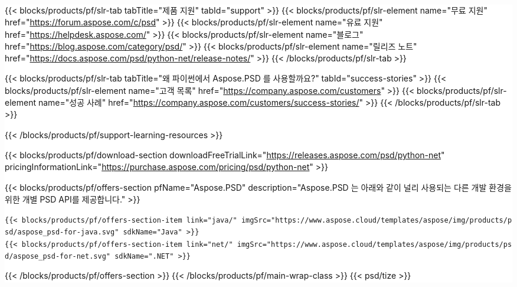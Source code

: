 {{< blocks/products/pf/slr-tab tabTitle="제품 지원" tabId="support" >}}
{{< blocks/products/pf/slr-element name="무료 지원" href="https://forum.aspose.com/c/psd" >}}
{{< blocks/products/pf/slr-element name="유료 지원" href="https://helpdesk.aspose.com/" >}}
{{< blocks/products/pf/slr-element name="블로그" href="https://blog.aspose.com/category/psd/" >}}
{{< blocks/products/pf/slr-element name="릴리즈 노트" href="https://docs.aspose.com/psd/python-net/release-notes/" >}}
{{< /blocks/products/pf/slr-tab >}}

{{< blocks/products/pf/slr-tab tabTitle="왜 파이썬에서 Aspose.PSD 를 사용할까요?" tabId="success-stories" >}}
{{< blocks/products/pf/slr-element name="고객 목록" href="https://company.aspose.com/customers" >}}
{{< blocks/products/pf/slr-element name="성공 사례" href="https://company.aspose.com/customers/success-stories/" >}}
{{< /blocks/products/pf/slr-tab >}}

{{< /blocks/products/pf/support-learning-resources >}}

{{< blocks/products/pf/download-section downloadFreeTrialLink="https://releases.aspose.com/psd/python-net" pricingInformationLink="https://purchase.aspose.com/pricing/psd/python-net" >}}

{{< blocks/products/pf/offers-section pfName="Aspose.PSD" description="Aspose.PSD 는 아래와 같이 널리 사용되는 다른 개발 환경을 위한 개별 PSD API를 제공합니다." >}}

    {{< blocks/products/pf/offers-section-item link="java/" imgSrc="https://www.aspose.cloud/templates/aspose/img/products/psd/aspose_psd-for-java.svg" sdkName="Java" >}}
	{{< blocks/products/pf/offers-section-item link="net/" imgSrc="https://www.aspose.cloud/templates/aspose/img/products/psd/aspose_psd-for-net.svg" sdkName=".NET" >}}

{{< /blocks/products/pf/offers-section >}}
{{< /blocks/products/pf/main-wrap-class >}}
{{< psd/tize >}}

